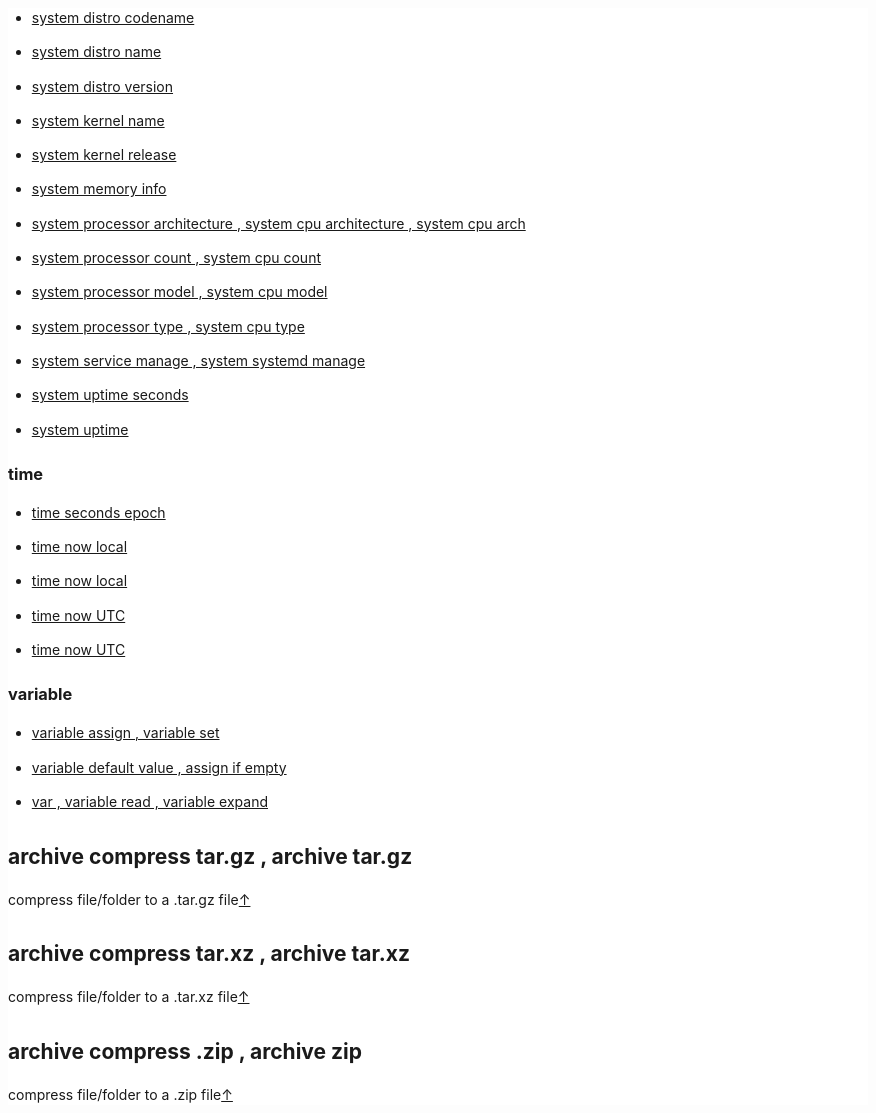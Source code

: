   - [system distro codename](#system-distro-codename)

  - [system distro name](#system-distro-name)

  - [system distro version](#system-distro-version)

  - [system kernel name](#system-kernel-name)

  - [system kernel release](#system-kernel-release)

  - [system memory info](#system-memory-info)

  - [system processor architecture , system cpu architecture , system cpu arch](#system-processor-architecture-,-system-cpu-architecture-,-system-cpu-arch)

  - [system processor count , system cpu count](#system-processor-count-,-system-cpu-count)

  - [system processor model , system cpu model](#system-processor-model-,-system-cpu-model)

  - [system processor type , system cpu type](#system-processor-type-,-system-cpu-type)

  - [system service manage , system systemd manage](#system-service-manage-,-system-systemd-manage)

  - [system uptime seconds](#system-uptime-seconds)

  - [system uptime](#system-uptime)

### time

  - [time seconds epoch](#time-seconds-epoch)

  - [time now local](#time-now-local)

  - [time now local](#time-now-local)

  - [time now UTC](#time-now-UTC)

  - [time now UTC](#time-now-UTC)

### variable

  - [variable assign , variable set](#variable-assign-,-variable-set)

  - [variable default value , assign if empty](#variable-default-value-,-assign-if-empty)

  - [var , variable read , variable expand](#var-,-variable-read-,-variable-expand)

## archive compress tar.gz , archive tar.gz

compress file/folder to a .tar.gz file[&uarr;](#archive)

## archive compress tar.xz , archive tar.xz

compress file/folder to a .tar.xz file[&uarr;](#archive)

## archive compress .zip , archive zip

compress file/folder to a .zip file[&uarr;](#archive)
